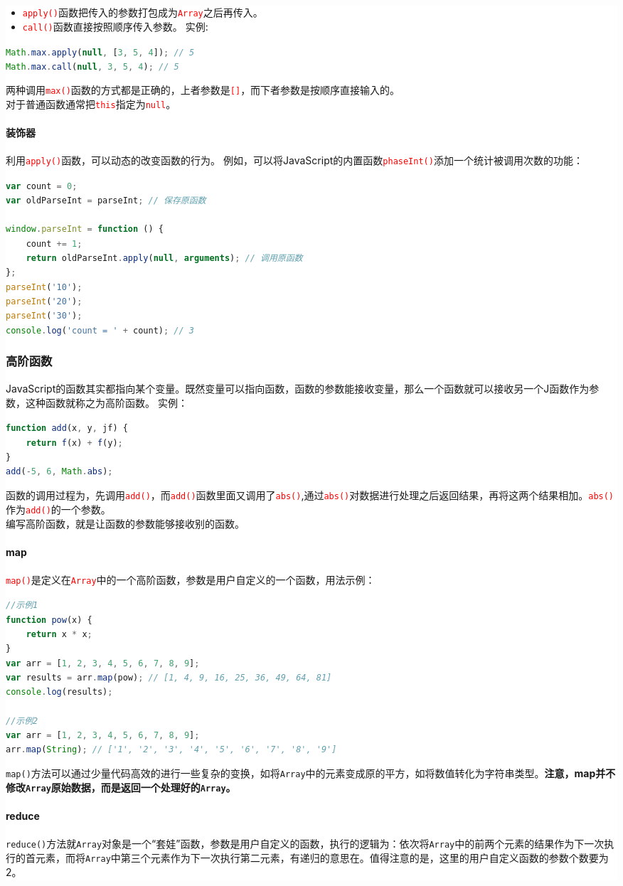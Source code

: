* <font color = ff0000>`apply()`</font>函数把传入的参数打包成为<font color = ff0000>`Array`</font>之后再传入。
* <font color = ff0000>`call()`</font>函数直接按照顺序传入参数。
实例:
```js
Math.max.apply(null, [3, 5, 4]); // 5
Math.max.call(null, 3, 5, 4); // 5
```
两种调用<font color = ff0000>`max()`</font>函数的方式都是正确的，上者参数是<font color = ff0000>`[]`</font>，而下者参数是按顺序直接输入的。   
对于普通函数通常把<font color = ff0000>`this`</font>指定为<font color = ff0000>`null`</font>。   

#### 装饰器
利用<font color = ff0000>`apply()`</font>函数，可以动态的改变函数的行为。
例如，可以将JavaScript的内置函数<font color = ff0000>`phaseInt()`</font>添加一个统计被调用次数的功能：

```js
var count = 0;
var oldParseInt = parseInt; // 保存原函数

window.parseInt = function () {
    count += 1;
    return oldParseInt.apply(null, arguments); // 调用原函数
};
parseInt('10');
parseInt('20');
parseInt('30');
console.log('count = ' + count); // 3
```
### 高阶函数
JavaScript的函数其实都指向某个变量。既然变量可以指向函数，函数的参数能接收变量，那么一个函数就可以接收另一个J函数作为参数，这种函数就称之为高阶函数。
实例：

```js
function add(x, y, jf) {
    return f(x) + f(y);
}
add(-5, 6, Math.abs);
```
函数的调用过程为，先调用<font color = ff0000>`add()`</font>，而<font color = ff0000>`add()`</font>函数里面又调用了<font color = ff0000>`abs()`</font>,通过<font color = ff0000>`abs()`</font>对数据进行处理之后返回结果，再将这两个结果相加。<font color = ff0000>`abs()`</font>作为<font color = ff0000>`add()`</font>的一个参数。   
编写高阶函数，就是让函数的参数能够接收别的函数。   

#### map
<font color = ff0000>`map()`</font>是定义在<font color = ff0000>`Array`</font>中的一个高阶函数，参数是用户自定义的一个函数，用法示例：

```js
//示例1
function pow(x) {
    return x * x;
}
var arr = [1, 2, 3, 4, 5, 6, 7, 8, 9];
var results = arr.map(pow); // [1, 4, 9, 16, 25, 36, 49, 64, 81]
console.log(results);

//示例2
var arr = [1, 2, 3, 4, 5, 6, 7, 8, 9];
arr.map(String); // ['1', '2', '3', '4', '5', '6', '7', '8', '9']
```
`map()`方法可以通过少量代码高效的进行一些复杂的变换，如将`Array`中的元素变成原的平方，如将数值转化为字符串类型。**注意，map并不修改`Array`原始数据，而是返回一个处理好的`Array`。**
#### reduce
`reduce()`方法就`Array`对象是一个“套娃”函数，参数是用户自定义的函数，执行的逻辑为：依次将`Array`中的前两个元素的结果作为下一次执行的首元素，而将`Array`中第三个元素作为下一次执行第二元素，有递归的意思在。值得注意的是，这里的用户自定义函数的参数个数要为2。
